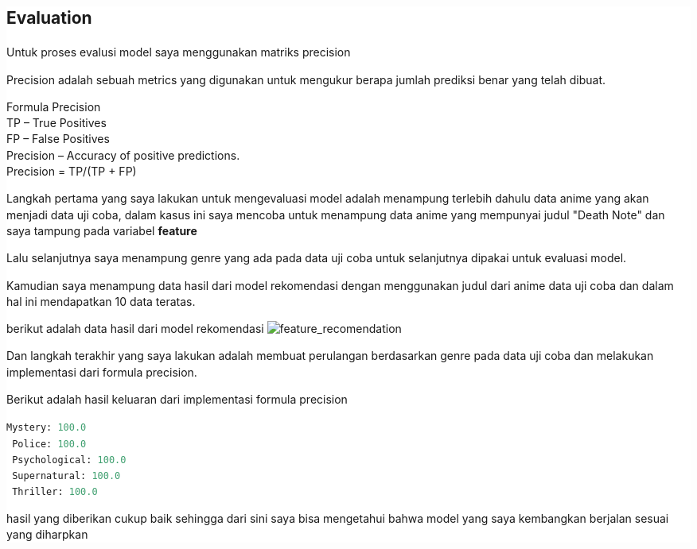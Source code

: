 ## Evaluation

Untuk proses evalusi model saya menggunakan matriks precision

Precision adalah sebuah metrics yang digunakan untuk mengukur berapa jumlah prediksi benar yang telah dibuat.

Formula Precision  
TP – True Positives  
FP – False Positives  
Precision – Accuracy of positive predictions.  
Precision = TP/(TP + FP)

Langkah pertama yang saya lakukan untuk mengevaluasi model adalah menampung terlebih dahulu data anime yang akan menjadi data uji coba, dalam kasus ini saya mencoba untuk menampung data anime yang mempunyai judul "Death Note" dan saya tampung pada variabel **feature**

Lalu selanjutnya saya menampung genre yang ada pada data uji coba untuk selanjutnya dipakai untuk evaluasi model.

Kamudian saya menampung data hasil dari model rekomendasi dengan menggunakan judul dari anime data uji coba dan dalam hal ini mendapatkan 10 data teratas.

berikut adalah data hasil dari model rekomendasi
![feature_recomendation](https://i.ibb.co/ByLmFsr/2.jpg)

Dan langkah terakhir yang saya lakukan adalah membuat perulangan berdasarkan genre pada data uji coba dan melakukan implementasi dari formula precision.

Berikut adalah hasil keluaran dari implementasi formula precision

```python
Mystery: 100.0
 Police: 100.0
 Psychological: 100.0
 Supernatural: 100.0
 Thriller: 100.0
```

hasil yang diberikan cukup baik sehingga dari sini saya bisa mengetahui bahwa model yang saya kembangkan berjalan sesuai yang diharpkan
